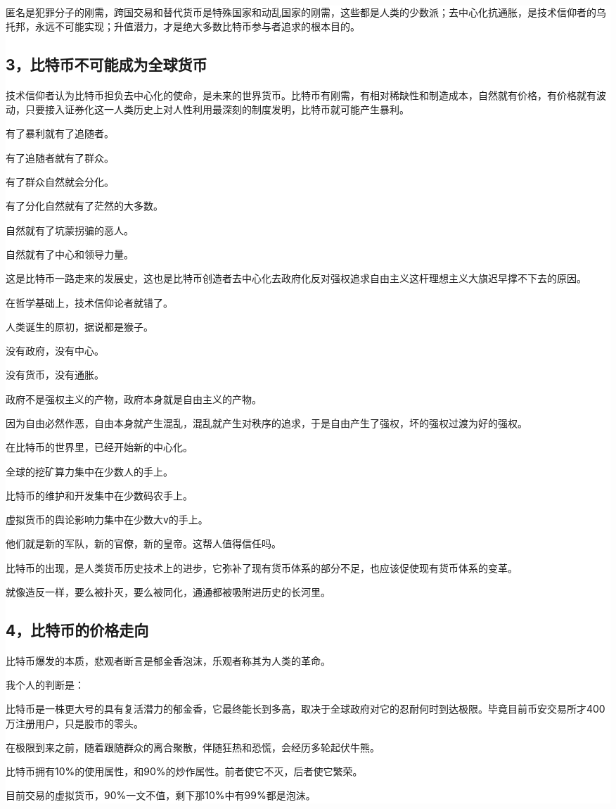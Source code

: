 匿名是犯罪分子的刚需，跨国交易和替代货币是特殊国家和动乱国家的刚需，这些都是人类的少数派；去中心化抗通胀，是技术信仰者的乌托邦，永远不可能实现；升值潜力，才是绝大多数比特币参与者追求的根本目的。



## 3，比特币不可能成为全球货币

技术信仰者认为比特币担负去中心化的使命，是未来的世界货币。比特币有刚需，有相对稀缺性和制造成本，自然就有价格，有价格就有波动，只要接入证券化这一人类历史上对人性利用最深刻的制度发明，比特币就可能产生暴利。

有了暴利就有了追随者。

有了追随者就有了群众。

有了群众自然就会分化。

有了分化自然就有了茫然的大多数。

自然就有了坑蒙拐骗的恶人。

自然就有了中心和领导力量。

这是比特币一路走来的发展史，这也是比特币创造者去中心化去政府化反对强权追求自由主义这杆理想主义大旗迟早撑不下去的原因。

在哲学基础上，技术信仰论者就错了。

人类诞生的原初，据说都是猴子。

没有政府，没有中心。

没有货币，没有通胀。

政府不是强权主义的产物，政府本身就是自由主义的产物。

因为自由必然作恶，自由本身就产生混乱，混乱就产生对秩序的追求，于是自由产生了强权，坏的强权过渡为好的强权。

在比特币的世界里，已经开始新的中心化。

全球的挖矿算力集中在少数人的手上。

比特币的维护和开发集中在少数码农手上。

虚拟货币的舆论影响力集中在少数大v的手上。

他们就是新的军队，新的官僚，新的皇帝。这帮人值得信任吗。

比特币的出现，是人类货币历史技术上的进步，它弥补了现有货币体系的部分不足，也应该促使现有货币体系的变革。

就像造反一样，要么被扑灭，要么被同化，通通都被吸附进历史的长河里。



## 4，比特币的价格走向

比特币爆发的本质，悲观者断言是郁金香泡沫，乐观者称其为人类的革命。

我个人的判断是：

比特币是一株更大号的具有复活潜力的郁金香，它最终能长到多高，取决于全球政府对它的忍耐何时到达极限。毕竟目前币安交易所才400万注册用户，只是股市的零头。

在极限到来之前，随着跟随群众的离合聚散，伴随狂热和恐慌，会经历多轮起伏牛熊。

比特币拥有10%的使用属性，和90%的炒作属性。前者使它不灭，后者使它繁荣。

目前交易的虚拟货币，90%一文不值，剩下那10%中有99%都是泡沫。
